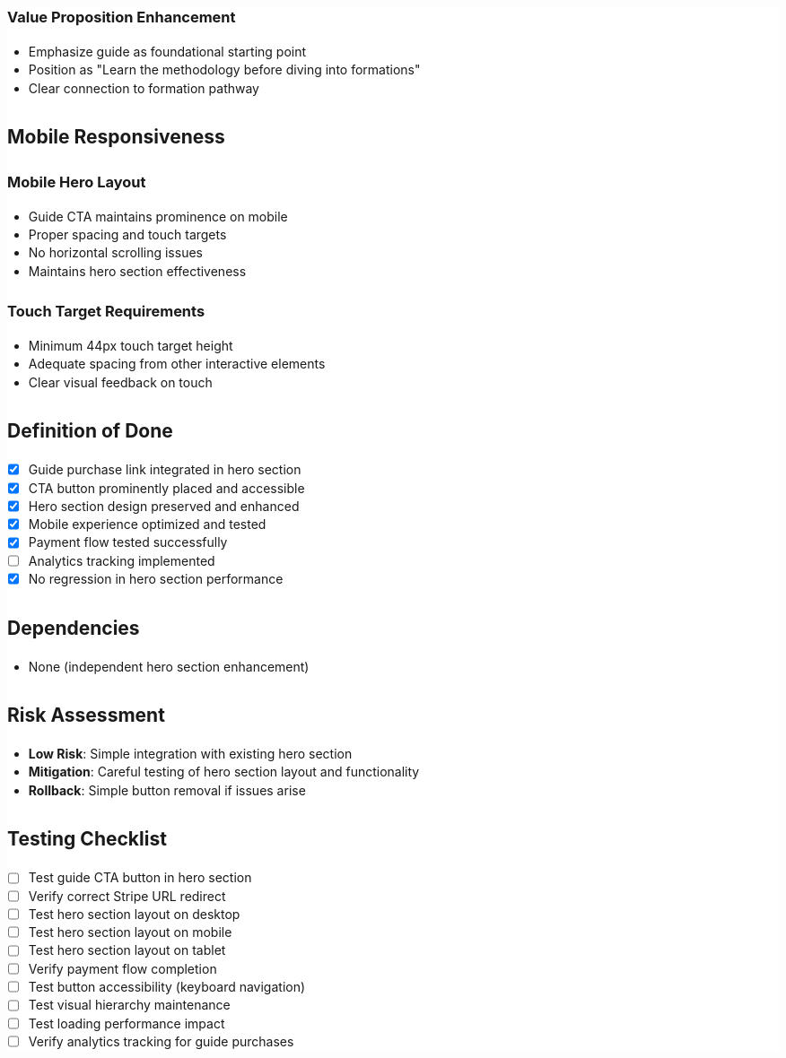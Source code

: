 ### Value Proposition Enhancement
- Emphasize guide as foundational starting point
- Position as "Learn the methodology before diving into formations"
- Clear connection to formation pathway

## Mobile Responsiveness

### Mobile Hero Layout
- Guide CTA maintains prominence on mobile
- Proper spacing and touch targets
- No horizontal scrolling issues
- Maintains hero section effectiveness

### Touch Target Requirements
- Minimum 44px touch target height
- Adequate spacing from other interactive elements
- Clear visual feedback on touch

## Definition of Done
- [x] Guide purchase link integrated in hero section
- [x] CTA button prominently placed and accessible
- [x] Hero section design preserved and enhanced
- [x] Mobile experience optimized and tested
- [x] Payment flow tested successfully
- [ ] Analytics tracking implemented
- [x] No regression in hero section performance

## Dependencies
- None (independent hero section enhancement)

## Risk Assessment
- **Low Risk**: Simple integration with existing hero section
- **Mitigation**: Careful testing of hero section layout and functionality
- **Rollback**: Simple button removal if issues arise

## Testing Checklist
- [ ] Test guide CTA button in hero section
- [ ] Verify correct Stripe URL redirect
- [ ] Test hero section layout on desktop
- [ ] Test hero section layout on mobile
- [ ] Test hero section layout on tablet
- [ ] Verify payment flow completion
- [ ] Test button accessibility (keyboard navigation)
- [ ] Test visual hierarchy maintenance
- [ ] Test loading performance impact
- [ ] Verify analytics tracking for guide purchases
